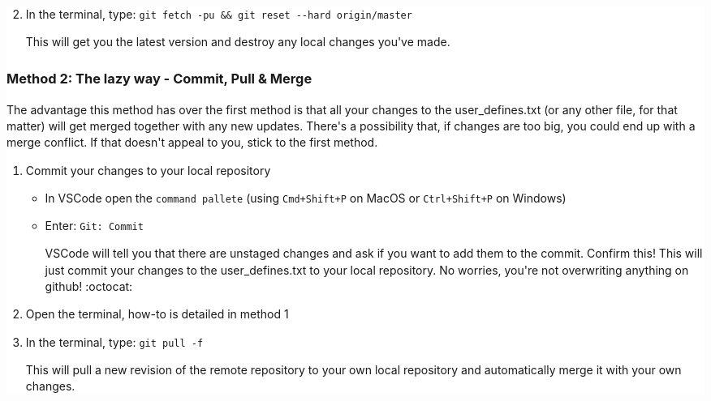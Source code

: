 2. In the terminal, type: `git fetch -pu && git reset --hard origin/master`

    This will get you the latest version and destroy any local changes you've made.

### Method 2: The lazy way - Commit, Pull & Merge

The advantage this method has over the first method is that all your changes to the user_defines.txt (or any other file, for that matter) will get merged together with any new updates. There's a possibility that, if changes are too big, you could end up with a merge conflict. If that doesn't appeal to you, stick to the first method.

1. Commit your changes to your local repository

    - In VSCode open the `command pallete` (using `Cmd+Shift+P` on MacOS or `Ctrl+Shift+P` on Windows)
    - Enter: `Git: Commit`

        VSCode will tell you that there are unstaged changes and ask if you want to add them to the commit. Confirm this! This will just commit your changes to the user_defines.txt to your local repository. No worries, you're not overwriting anything on github! :octocat:

2. Open the terminal, how-to is detailed in method 1

3. In the terminal, type: `git pull -f`

    This will pull a new revision of the remote repository to your own local repository and automatically merge it with your own changes.